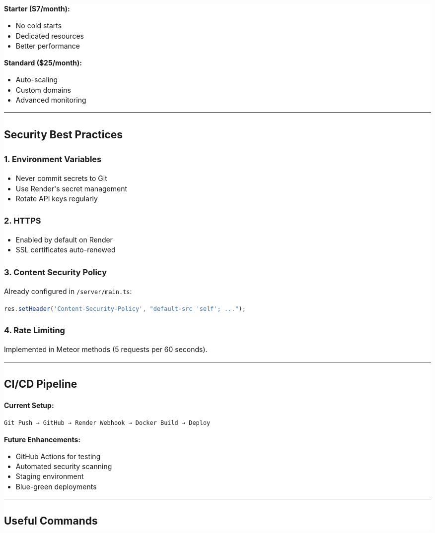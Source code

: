 **Starter ($7/month):**
- No cold starts
- Dedicated resources
- Better performance

**Standard ($25/month):**
- Auto-scaling
- Custom domains
- Advanced monitoring

---

## Security Best Practices

### 1. Environment Variables

- Never commit secrets to Git
- Use Render's secret management
- Rotate API keys regularly

### 2. HTTPS

- Enabled by default on Render
- SSL certificates auto-renewed

### 3. Content Security Policy

Already configured in `/server/main.ts`:
```javascript
res.setHeader('Content-Security-Policy', "default-src 'self'; ...");
```

### 4. Rate Limiting

Implemented in Meteor methods (5 requests per 60 seconds).

---

## CI/CD Pipeline

**Current Setup:**
```
Git Push → GitHub → Render Webhook → Docker Build → Deploy
```

**Future Enhancements:**
- GitHub Actions for testing
- Automated security scanning
- Staging environment
- Blue-green deployments

---

## Useful Commands
